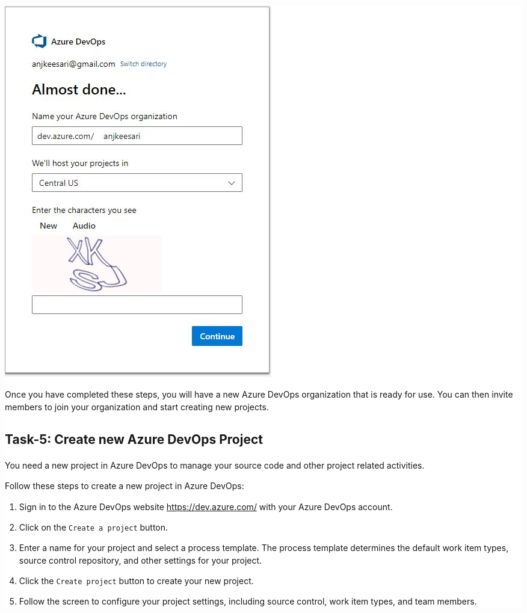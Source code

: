 ![image.jpg](images/image-9.jpg)

Once you have completed these steps, you will have a new Azure DevOps organization that is ready for use. You can then invite members to join your organization and start creating new projects.

## Task-5: Create new Azure DevOps Project

You need a new project in Azure DevOps to manage your source code and other project related activities.

Follow these steps to create a new project in Azure DevOps:

1. Sign in to the Azure DevOps website <https://dev.azure.com/> with your Azure DevOps account.

2. Click on the `Create a project` button.

3. Enter a name for your project and select a process template. The process template determines the default work item types, source control repository, and other settings for your project.

4. Click the `Create project` button to create your new project.

5. Follow the screen to configure your project settings, including source control, work item types, and team members.
